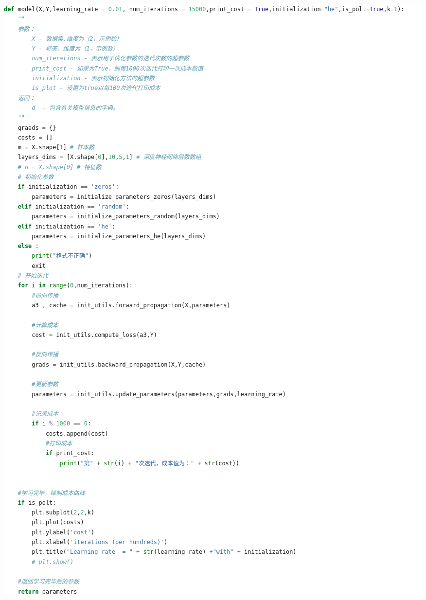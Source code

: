 ```python
def model(X,Y,learning_rate = 0.01, num_iterations = 15000,print_cost = True,initialization="he",is_polt=True,k=1):
    """
    参数：
        X - 数据集,维度为（2，示例数）
        Y - 标签，维度为（1，示例数）
        num_iterations - 表示用于优化参数的迭代次数的超参数
        print_cost - 如果为True，则每1000次迭代打印一次成本数值
        initialization - 表示初始化方法的超参数
        is_plot - 设置为true以每100次迭代打印成本
    返回：
        d  - 包含有关模型信息的字典。
    """
    graads = {}
    costs = []
    m = X.shape[1] # 样本数
    layers_dims = [X.shape[0],10,5,1] # 深度神经网络层数数组
    # n = X.shape[0] # 特征数
    # 初始化参数
    if initialization == 'zeros':
        parameters = initialize_parameters_zeros(layers_dims)
    elif initialization == 'random':
        parameters = initialize_parameters_random(layers_dims)
    elif initialization == 'he':
        parameters = initialize_parameters_he(layers_dims)
    else :
        print("格式不正确")
        exit
    # 开始迭代
    for i in range(0,num_iterations):
        #前向传播
        a3 , cache = init_utils.forward_propagation(X,parameters)
        
        #计算成本        
        cost = init_utils.compute_loss(a3,Y)
        
        #反向传播
        grads = init_utils.backward_propagation(X,Y,cache)
        
        #更新参数
        parameters = init_utils.update_parameters(parameters,grads,learning_rate)
        
        #记录成本
        if i % 1000 == 0:
            costs.append(cost)
            #打印成本
            if print_cost:
                print("第" + str(i) + "次迭代，成本值为：" + str(cost))
        
    
    #学习完毕，绘制成本曲线
    if is_polt:
        plt.subplot(2,2,k)
        plt.plot(costs)
        plt.ylabel('cost')
        plt.xlabel('iterations (per hundreds)')
        plt.title("Learning rate  = " + str(learning_rate) +"with" + initialization)
        # plt.show()
    
    #返回学习完毕后的参数
    return parameters


```